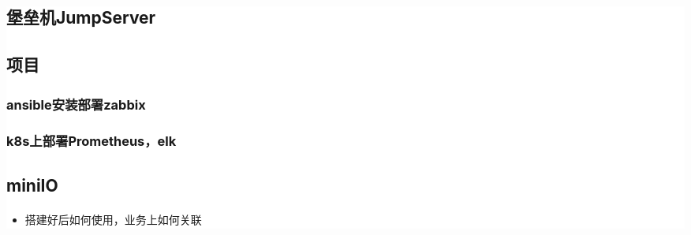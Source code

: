 ## 堡垒机JumpServer

## 项目
### ansible安装部署zabbix
### k8s上部署Prometheus，elk


## miniIO
- 搭建好后如何使用，业务上如何关联